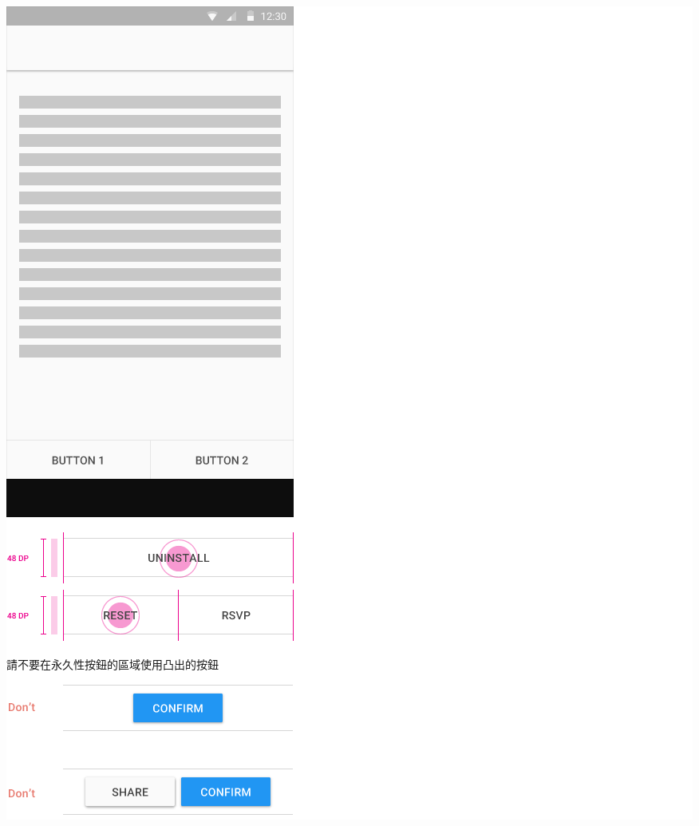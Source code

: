 ![](images/components/components-buttons-usage-2_buttons_usage_19_large_mdpi.png)

![](images/components/components-buttons-persistant-footer-1_large_mdpi.png)

請不要在永久性按鈕的區域使用凸出的按鈕

![](images/components/components-buttons-usage-usage_persistent_large_mdpi.png)
